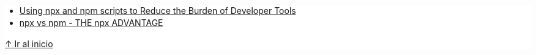 - [Using npx and npm scripts to Reduce the Burden of Developer Tools](https://dev.to/azure/using-npx-and-npm-scripts-to-reduce-the-burden-of-developer-tools-57f9)
- [npx vs npm - THE npx ADVANTAGE](https://dev.to/sarscode/npx-vs-npm-the-npx-advantage-1h0o)

[↑ Ir al inicio](https://github.com/undefinedschool/notes-nodejs#contenido)
